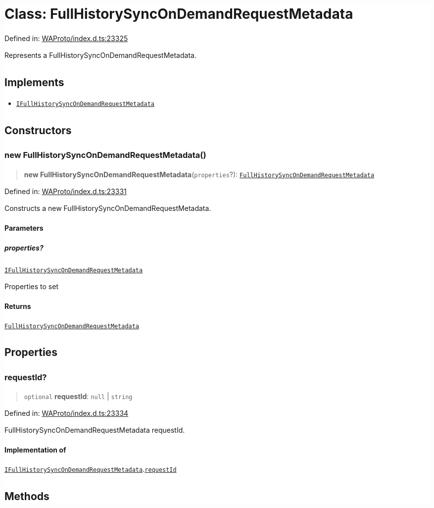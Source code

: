 # Class: FullHistorySyncOnDemandRequestMetadata

Defined in: [WAProto/index.d.ts:23325](https://github.com/Fokusdotid/bail/blob/3bcafd64e13ba51a595ace0ee7bd2c9c52ab1814/WAProto/index.d.ts#L23325)

Represents a FullHistorySyncOnDemandRequestMetadata.

## Implements

- [`IFullHistorySyncOnDemandRequestMetadata`](../interfaces/IFullHistorySyncOnDemandRequestMetadata.md)

## Constructors

### new FullHistorySyncOnDemandRequestMetadata()

> **new FullHistorySyncOnDemandRequestMetadata**(`properties`?): [`FullHistorySyncOnDemandRequestMetadata`](FullHistorySyncOnDemandRequestMetadata.md)

Defined in: [WAProto/index.d.ts:23331](https://github.com/Fokusdotid/bail/blob/3bcafd64e13ba51a595ace0ee7bd2c9c52ab1814/WAProto/index.d.ts#L23331)

Constructs a new FullHistorySyncOnDemandRequestMetadata.

#### Parameters

##### properties?

[`IFullHistorySyncOnDemandRequestMetadata`](../interfaces/IFullHistorySyncOnDemandRequestMetadata.md)

Properties to set

#### Returns

[`FullHistorySyncOnDemandRequestMetadata`](FullHistorySyncOnDemandRequestMetadata.md)

## Properties

### requestId?

> `optional` **requestId**: `null` \| `string`

Defined in: [WAProto/index.d.ts:23334](https://github.com/Fokusdotid/bail/blob/3bcafd64e13ba51a595ace0ee7bd2c9c52ab1814/WAProto/index.d.ts#L23334)

FullHistorySyncOnDemandRequestMetadata requestId.

#### Implementation of

[`IFullHistorySyncOnDemandRequestMetadata`](../interfaces/IFullHistorySyncOnDemandRequestMetadata.md).[`requestId`](../interfaces/IFullHistorySyncOnDemandRequestMetadata.md#requestid)

## Methods
